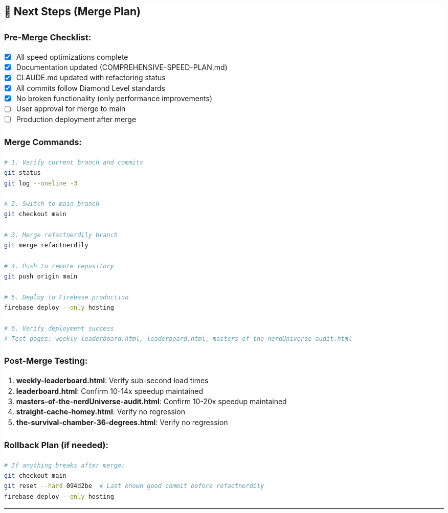 
## 🎯 Next Steps (Merge Plan)

### Pre-Merge Checklist:
- [x] All speed optimizations complete
- [x] Documentation updated (COMPREHENSIVE-SPEED-PLAN.md)
- [x] CLAUDE.md updated with refactoring status
- [x] All commits follow Diamond Level standards
- [x] No broken functionality (only performance improvements)
- [ ] User approval for merge to main
- [ ] Production deployment after merge

### Merge Commands:
```bash
# 1. Verify current branch and commits
git status
git log --oneline -3

# 2. Switch to main branch
git checkout main

# 3. Merge refactnerdily branch
git merge refactnerdily

# 4. Push to remote repository
git push origin main

# 5. Deploy to Firebase production
firebase deploy --only hosting

# 6. Verify deployment success
# Test pages: weekly-leaderboard.html, leaderboard.html, masters-of-the-nerdUniverse-audit.html
```

### Post-Merge Testing:
1. **weekly-leaderboard.html**: Verify sub-second load times
2. **leaderboard.html**: Confirm 10-14x speedup maintained
3. **masters-of-the-nerdUniverse-audit.html**: Confirm 10-20x speedup maintained
4. **straight-cache-homey.html**: Verify no regression
5. **the-survival-chamber-36-degrees.html**: Verify no regression

### Rollback Plan (if needed):
```bash
# If anything breaks after merge:
git checkout main
git reset --hard 094d2be  # Last known good commit before refactnerdily
firebase deploy --only hosting
```

---
